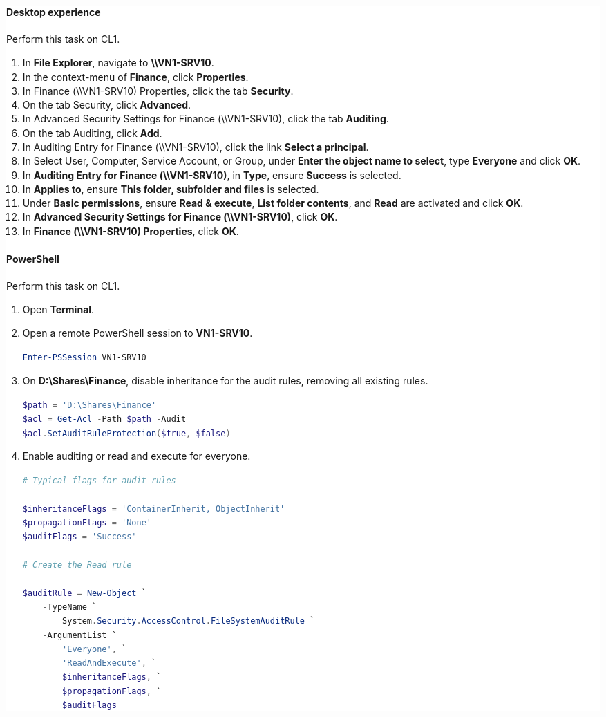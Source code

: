 #### Desktop experience

Perform this task on CL1.

1. In **File Explorer**, navigate to **\\\\VN1-SRV10**.
1. In the context-menu of **Finance**, click **Properties**.
1. In Finance (\\\\VN1-SRV10) Properties, click the tab **Security**.
1. On the tab Security, click **Advanced**.
1. In Advanced Security Settings for Finance (\\\\VN1-SRV10), click the tab **Auditing**.
1. On the tab Auditing, click **Add**.
1. In Auditing Entry for Finance (\\\\VN1-SRV10), click the link **Select a principal**.
1. In Select User, Computer, Service Account, or Group, under **Enter the object name to select**, type **Everyone** and click **OK**.
1. In **Auditing Entry for Finance (\\\\VN1-SRV10)**, in **Type**, ensure **Success** is selected.
1. In **Applies to**, ensure **This folder, subfolder and files** is selected.
1. Under **Basic permissions**, ensure **Read & execute**, **List folder contents**, and **Read** are activated and click **OK**.
1. In **Advanced Security Settings for Finance (\\\\VN1-SRV10)**, click  **OK**.
1. In **Finance (\\\\VN1-SRV10) Properties**, click **OK**.

#### PowerShell

Perform this task on CL1.

1. Open **Terminal**.
1. Open a remote PowerShell session to **VN1-SRV10**.

    ````powershell
    Enter-PSSession VN1-SRV10
    ````

1. On **D:\\Shares\\Finance**, disable inheritance for the audit rules, removing all existing rules.

    ````powershell
    $path = 'D:\Shares\Finance'
    $acl = Get-Acl -Path $path -Audit
    $acl.SetAuditRuleProtection($true, $false)
    ````

1. Enable auditing or read and execute for everyone.

    ````powershell
    # Typical flags for audit rules

    $inheritanceFlags = 'ContainerInherit, ObjectInherit'
    $propagationFlags = 'None'
    $auditFlags = 'Success'

    # Create the Read rule

    $auditRule = New-Object `
        -TypeName `
            System.Security.AccessControl.FileSystemAuditRule `
        -ArgumentList `
            'Everyone', `
            'ReadAndExecute', `
            $inheritanceFlags, `
            $propagationFlags, `
            $auditFlags
    